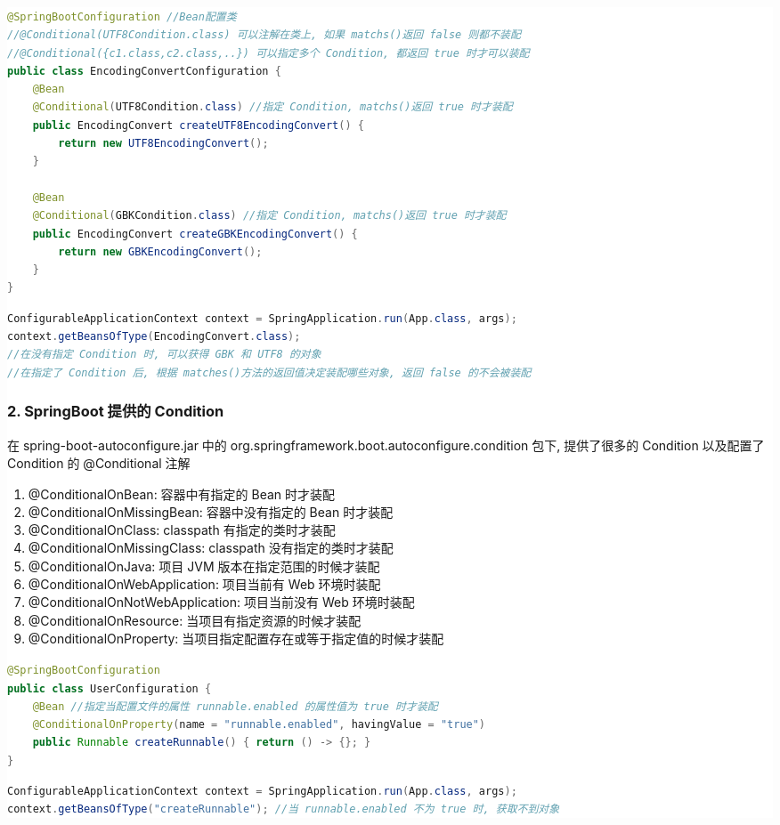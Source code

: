 ```java
@SpringBootConfiguration //Bean配置类
//@Conditional(UTF8Condition.class) 可以注解在类上, 如果 matchs()返回 false 则都不装配
//@Conditional({c1.class,c2.class,..}) 可以指定多个 Condition, 都返回 true 时才可以装配
public class EncodingConvertConfiguration {
    @Bean
    @Conditional(UTF8Condition.class) //指定 Condition, matchs()返回 true 时才装配
    public EncodingConvert createUTF8EncodingConvert() {
        return new UTF8EncodingConvert();
    }

    @Bean
    @Conditional(GBKCondition.class) //指定 Condition, matchs()返回 true 时才装配
    public EncodingConvert createGBKEncodingConvert() {
        return new GBKEncodingConvert();
    }
}
```

```java
ConfigurableApplicationContext context = SpringApplication.run(App.class, args);
context.getBeansOfType(EncodingConvert.class);
//在没有指定 Condition 时, 可以获得 GBK 和 UTF8 的对象
//在指定了 Condition 后, 根据 matches()方法的返回值决定装配哪些对象, 返回 false 的不会被装配
```

### 2. SpringBoot 提供的 Condition

在 spring-boot-autoconfigure.jar 中的 org.springframework.boot.autoconfigure.condition 包下, 提供了很多的 Condition  以及配置了 Condition  的 @Conditional 注解

1. @ConditionalOnBean: 容器中有指定的 Bean 时才装配
2. @ConditionalOnMissingBean: 容器中没有指定的 Bean 时才装配
3. @ConditionalOnClass: classpath 有指定的类时才装配
4. @ConditionalOnMissingClass: classpath 没有指定的类时才装配
5. @ConditionalOnJava: 项目 JVM 版本在指定范围的时候才装配
6. @ConditionalOnWebApplication: 项目当前有 Web 环境时装配
7. @ConditionalOnNotWebApplication: 项目当前没有 Web 环境时装配
8. @ConditionalOnResource: 当项目有指定资源的时候才装配
9. @ConditionalOnProperty: 当项目指定配置存在或等于指定值的时候才装配

```java
@SpringBootConfiguration
public class UserConfiguration {
    @Bean //指定当配置文件的属性 runnable.enabled 的属性值为 true 时才装配
    @ConditionalOnProperty(name = "runnable.enabled", havingValue = "true")
    public Runnable createRunnable() { return () -> {}; }
}
```

```java
ConfigurableApplicationContext context = SpringApplication.run(App.class, args);
context.getBeansOfType("createRunnable"); //当 runnable.enabled 不为 true 时, 获取不到对象
```
